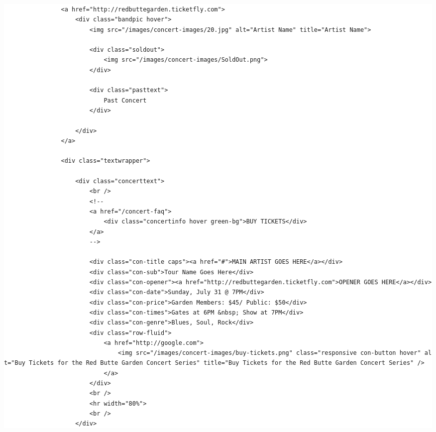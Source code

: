 					<a href="http://redbuttegarden.ticketfly.com">						
						<div class="bandpic hover">				
							<img src="/images/concert-images/20.jpg" alt="Artist Name" title="Artist Name"> 
							
							<div class="soldout">
							 	<img src="/images/concert-images/SoldOut.png">
							</div>
							
							<div class="pasttext"> 
								Past Concert 
							</div>
		
						</div>
					</a>
					
					<div class="textwrapper">
										
						<div class="concerttext">
							<br />
							<!-- 
							<a href="/concert-faq">
								<div class="concertinfo hover green-bg">BUY TICKETS</div>
							</a>
							-->
							
					  	  	<div class="con-title caps"><a href="#">MAIN ARTIST GOES HERE</a></div>
					  	  	<div class="con-sub">Tour Name Goes Here</div>
					  	  	<div class="con-opener"><a href="http://redbuttegarden.ticketfly.com">OPENER GOES HERE</a></div>
					  	  	<div class="con-date">Sunday, July 31 @ 7PM</div>
					 		<div class="con-price">Garden Members: $45/ Public: $50</div>
					  	  	<div class="con-times">Gates at 6PM &nbsp; Show at 7PM</div>
					 		<div class="con-genre">Blues, Soul, Rock</div>
					 		<div class="row-fluid">
					 			<a href="http://google.com">
					 				<img src="/images/concert-images/buy-tickets.png" class="responsive con-button hover" alt="Buy Tickets for the Red Butte Garden Concert Series" title="Buy Tickets for the Red Butte Garden Concert Series" />
					 			</a>
					 		</div>
					 		<br />
					 		<hr width="80%">					 		
					 		<br />
						</div>
						